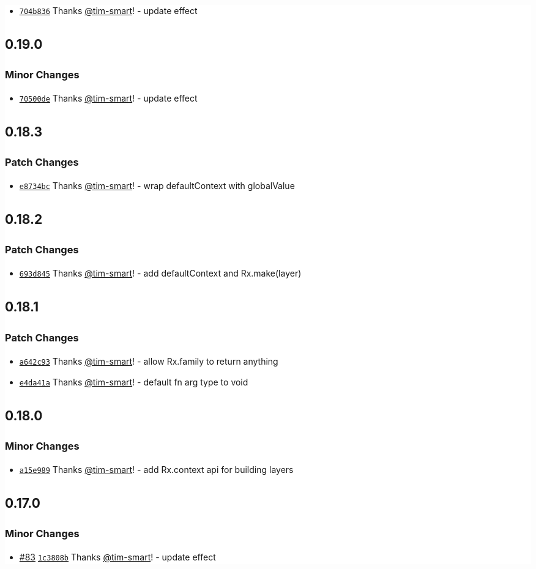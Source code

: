 - [`704b836`](https://github.com/tim-smart/effect-rx/commit/704b836a5641df7c216b41b715dbd04c998609ef) Thanks [@tim-smart](https://github.com/tim-smart)! - update effect

## 0.19.0

### Minor Changes

- [`70500de`](https://github.com/tim-smart/effect-rx/commit/70500de54fb5c4c3665311dd0fedfe92c7c54bda) Thanks [@tim-smart](https://github.com/tim-smart)! - update effect

## 0.18.3

### Patch Changes

- [`e8734bc`](https://github.com/tim-smart/effect-rx/commit/e8734bc4cb525daaccd318f4e22f4ef04cd8383b) Thanks [@tim-smart](https://github.com/tim-smart)! - wrap defaultContext with globalValue

## 0.18.2

### Patch Changes

- [`693d845`](https://github.com/tim-smart/effect-rx/commit/693d8457b1f5ecc0b5d83c5b932437ce328c4a0d) Thanks [@tim-smart](https://github.com/tim-smart)! - add defaultContext and Rx.make(layer)

## 0.18.1

### Patch Changes

- [`a642c93`](https://github.com/tim-smart/effect-rx/commit/a642c939cf82b65b0cd1af55b490d45ebbd33b31) Thanks [@tim-smart](https://github.com/tim-smart)! - allow Rx.family to return anything

- [`e4da41a`](https://github.com/tim-smart/effect-rx/commit/e4da41a70b991ec170bd585b3ea4dc0e6a571b50) Thanks [@tim-smart](https://github.com/tim-smart)! - default fn arg type to void

## 0.18.0

### Minor Changes

- [`a15e989`](https://github.com/tim-smart/effect-rx/commit/a15e9893460c996975787a8fe1228ecd1a9d22a9) Thanks [@tim-smart](https://github.com/tim-smart)! - add Rx.context api for building layers

## 0.17.0

### Minor Changes

- [#83](https://github.com/tim-smart/effect-rx/pull/83) [`1c3808b`](https://github.com/tim-smart/effect-rx/commit/1c3808b428fabab0b91855b0ee196d2b29b65f64) Thanks [@tim-smart](https://github.com/tim-smart)! - update effect

